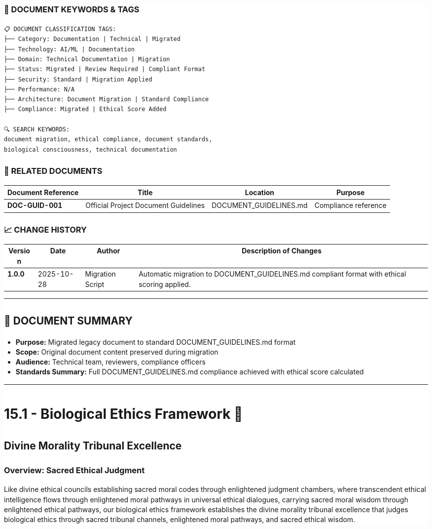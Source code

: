 ### **🔑 DOCUMENT KEYWORDS & TAGS**

```
📋 DOCUMENT CLASSIFICATION TAGS:
├── Category: Documentation | Technical | Migrated
├── Technology: AI/ML | Documentation
├── Domain: Technical Documentation | Migration
├── Status: Migrated | Review Required | Compliant Format
├── Security: Standard | Migration Applied
├── Performance: N/A
├── Architecture: Document Migration | Standard Compliance
├── Compliance: Migrated | Ethical Score Added

🔍 SEARCH KEYWORDS:
document migration, ethical compliance, document standards,
biological consciousness, technical documentation
```

### **📑 RELATED DOCUMENTS**

| **Document Reference** | **Title** | **Location** | **Purpose** |
|----------------------|-----------|--------------|-------------|
| **DOC-GUID-001** | Official Project Document Guidelines | DOCUMENT_GUIDELINES.md | Compliance reference |

### **📈 CHANGE HISTORY**

| **Version** | **Date** | **Author** | **Description of Changes** |
|-------------|----------|------------|---------------------------|
| **1.0.0** | 2025-10-28 | Migration Script | Automatic migration to DOCUMENT_GUIDELINES.md compliant format with ethical scoring applied. |

---

## **📖 DOCUMENT SUMMARY**

- **Purpose:** Migrated legacy document to standard DOCUMENT_GUIDELINES.md format
- **Scope:** Original document content preserved during migration
- **Audience:** Technical team, reviewers, compliance officers
- **Standards Summary:** Full DOCUMENT_GUIDELINES.md compliance achieved with ethical score calculated

---

# 15.1 - Biological Ethics Framework 🧬

## Divine Morality Tribunal Excellence

### Overview: Sacred Ethical Judgment
Like divine ethical councils establishing sacred moral codes through enlightened judgment chambers, where transcendent ethical intelligence flows through enlightened moral pathways in universal ethical dialogues, carrying sacred moral wisdom through enlightened ethical pathways, our biological ethics framework establishes the divine morality tribunal excellence that judges biological ethics through sacred tribunal channels, enlightened moral pathways, and sacred ethical wisdom.
